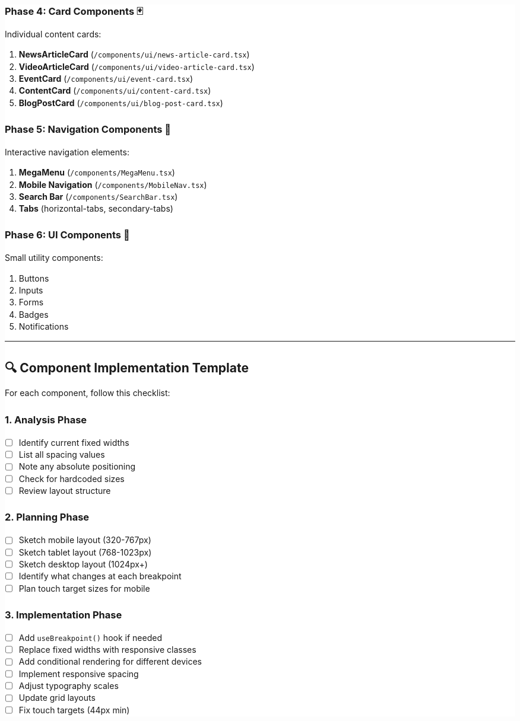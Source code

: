 ### Phase 4: Card Components 🃏
Individual content cards:

1. **NewsArticleCard** (`/components/ui/news-article-card.tsx`)
2. **VideoArticleCard** (`/components/ui/video-article-card.tsx`)
3. **EventCard** (`/components/ui/event-card.tsx`)
4. **ContentCard** (`/components/ui/content-card.tsx`)
5. **BlogPostCard** (`/components/ui/blog-post-card.tsx`)

### Phase 5: Navigation Components 🧭
Interactive navigation elements:

1. **MegaMenu** (`/components/MegaMenu.tsx`)
2. **Mobile Navigation** (`/components/MobileNav.tsx`)
3. **Search Bar** (`/components/SearchBar.tsx`)
4. **Tabs** (horizontal-tabs, secondary-tabs)

### Phase 6: UI Components 🎨
Small utility components:

1. Buttons
2. Inputs
3. Forms
4. Badges
5. Notifications

---

## 🔍 Component Implementation Template

For each component, follow this checklist:

### 1. Analysis Phase
- [ ] Identify current fixed widths
- [ ] List all spacing values
- [ ] Note any absolute positioning
- [ ] Check for hardcoded sizes
- [ ] Review layout structure

### 2. Planning Phase
- [ ] Sketch mobile layout (320-767px)
- [ ] Sketch tablet layout (768-1023px)
- [ ] Sketch desktop layout (1024px+)
- [ ] Identify what changes at each breakpoint
- [ ] Plan touch target sizes for mobile

### 3. Implementation Phase
- [ ] Add `useBreakpoint()` hook if needed
- [ ] Replace fixed widths with responsive classes
- [ ] Add conditional rendering for different devices
- [ ] Implement responsive spacing
- [ ] Adjust typography scales
- [ ] Update grid layouts
- [ ] Fix touch targets (44px min)
